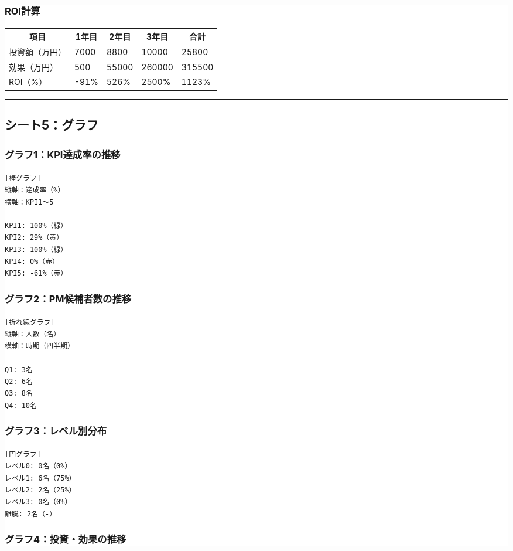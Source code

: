 ### ROI計算

| 項目 | 1年目 | 2年目 | 3年目 | 合計 |
|------|------|------|------|------|
| 投資額（万円） | 7000 | 8800 | 10000 | 25800 |
| 効果（万円） | 500 | 55000 | 260000 | 315500 |
| ROI（%） | -91% | 526% | 2500% | 1123% |

---

## シート5：グラフ

### グラフ1：KPI達成率の推移

```
[棒グラフ]
縦軸：達成率（%）
横軸：KPI1〜5

KPI1: 100%（緑）
KPI2: 29%（黄）
KPI3: 100%（緑）
KPI4: 0%（赤）
KPI5: -61%（赤）
```

### グラフ2：PM候補者数の推移

```
[折れ線グラフ]
縦軸：人数（名）
横軸：時期（四半期）

Q1: 3名
Q2: 6名
Q3: 8名
Q4: 10名
```

### グラフ3：レベル別分布

```
[円グラフ]
レベル0: 0名（0%）
レベル1: 6名（75%）
レベル2: 2名（25%）
レベル3: 0名（0%）
離脱: 2名（-）
```

### グラフ4：投資・効果の推移
